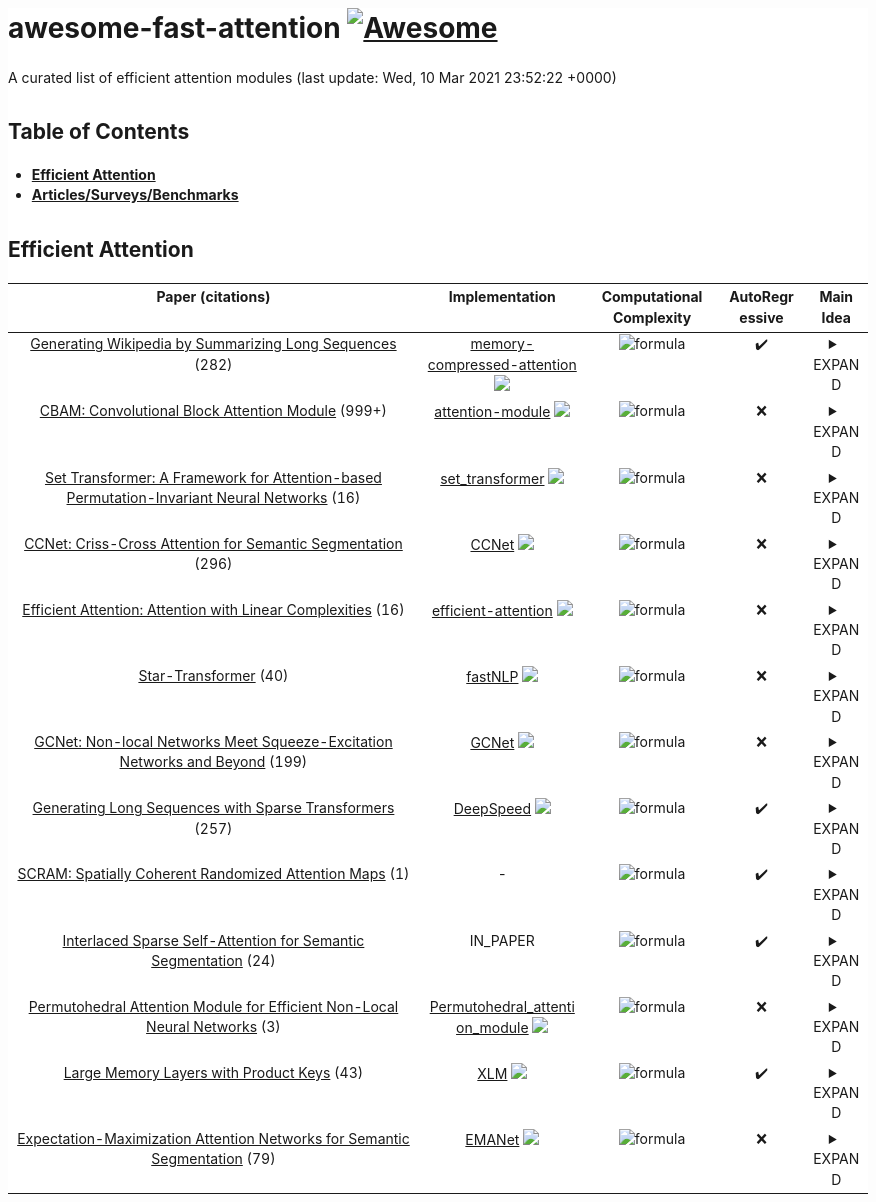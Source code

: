 # awesome-fast-attention [![Awesome](https://cdn.rawgit.com/sindresorhus/awesome/d7305f38d29fed78fa85652e3a63e154dd8e8829/media/badge.svg)](https://github.com/sindresorhus/awesome)

A curated list of efficient attention modules (last update: Wed, 10 Mar 2021 23:52:22 +0000)

## Table of Contents

* **[Efficient Attention](#efficient-attention)**
* **[Articles/Surveys/Benchmarks](#articlessurveysbenchmarks)**

## Efficient Attention

|Paper (citations)|Implementation|Computational Complexity|AutoRegressive|Main Idea|
|:---:|:---:|:---:|:---:|:---:|
|[Generating Wikipedia by Summarizing Long Sequences](https://arxiv.org/abs/1801.10198v1 ) (282)|[memory-compressed-attention](https://github.com/lucidrains/memory-compressed-attention ) ![](https://img.shields.io/github/stars/lucidrains/memory-compressed-attention.svg?style=social )|![formula](https://render.githubusercontent.com/render/math?math=\mathcal{O}({b}\cdot\frac{N}{b}\cdot\frac{N}{{b}\cdot{k}}\cdot{D}))|:heavy_check_mark:|<details><summary>EXPAND</summary></details>|
|[CBAM: Convolutional Block Attention Module](https://arxiv.org/abs/1807.06521v2 ) (999+)|[attention-module](https://github.com/Jongchan/attention-module ) ![](https://img.shields.io/github/stars/Jongchan/attention-module.svg?style=social )|![formula](https://render.githubusercontent.com/render/math?math=\mathcal{O}(({N}\cdot{D}%2b\frac{{D}^2}{r})%2b({N}\cdot{D}\cdot{k}^2)))|:x:|<details><summary>EXPAND</summary></details>|
|[Set Transformer: A Framework for Attention-based Permutation-Invariant Neural Networks](https://arxiv.org/abs/1810.00825v3 ) (16)|[set_transformer](https://github.com/juho-lee/set_transformer ) ![](https://img.shields.io/github/stars/juho-lee/set_transformer.svg?style=social )|![formula](https://render.githubusercontent.com/render/math?math=\mathcal{O}({N}\cdot{K}\cdot{D}))|:x:|<details><summary>EXPAND</summary></details>|
|[CCNet: Criss-Cross Attention for Semantic Segmentation](https://arxiv.org/abs/1811.11721v2 ) (296)|[CCNet](https://github.com/speedinghzl/CCNet ) ![](https://img.shields.io/github/stars/speedinghzl/CCNet.svg?style=social )|![formula](https://render.githubusercontent.com/render/math?math=\mathcal{O}({N}\cdot({H}%2b{W})\cdot{D}))|:x:|<details><summary>EXPAND</summary></details>|
|[Efficient Attention: Attention with Linear Complexities](https://arxiv.org/abs/1812.01243v9 ) (16)|[efficient-attention](https://github.com/cmsflash/efficient-attention ) ![](https://img.shields.io/github/stars/cmsflash/efficient-attention.svg?style=social )|![formula](https://render.githubusercontent.com/render/math?math=\mathcal{O}({N}\cdot{D}^2))|:x:|<details><summary>EXPAND</summary></details>|
|[Star-Transformer](https://arxiv.org/abs/1902.09113v2 ) (40)|[fastNLP](https://github.com/fastnlp/fastNLP/blob/master/fastNLP/modules/encoder/star_transformer.py ) ![](https://img.shields.io/github/stars/fastnlp/fastNLP.svg?style=social )|![formula](https://render.githubusercontent.com/render/math?math=\mathcal{O}({N}\cdot{D}))|:x:|<details><summary>EXPAND</summary></details>|
|[GCNet: Non-local Networks Meet Squeeze-Excitation Networks and Beyond](https://arxiv.org/abs/1904.11492v1 ) (199)|[GCNet](https://github.com/xvjiarui/GCNet ) ![](https://img.shields.io/github/stars/xvjiarui/GCNet.svg?style=social )|![formula](https://render.githubusercontent.com/render/math?math=\mathcal{O}({N}\cdot{D}^2))|:x:|<details><summary>EXPAND</summary></details>|
|[Generating Long Sequences with Sparse Transformers](https://arxiv.org/abs/1904.10509v1 ) (257)|[DeepSpeed](https://github.com/microsoft/DeepSpeed/blob/master/deepspeed/ops/sparse_attention/sparse_self_attention.py ) ![](https://img.shields.io/github/stars/microsoft/DeepSpeed.svg?style=social )|![formula](https://render.githubusercontent.com/render/math?math=\mathcal{O}({N}\cdot\sqrt{N}\cdot{D}))|:heavy_check_mark:|<details><summary>EXPAND</summary></details>|
|[SCRAM: Spatially Coherent Randomized Attention Maps](https://arxiv.org/abs/1905.10308v1 ) (1)|-|![formula](https://render.githubusercontent.com/render/math?math=\mathcal{O}({N}\cdot\log({N})\cdot{D}))|:heavy_check_mark:|<details><summary>EXPAND</summary></details>|
|[Interlaced Sparse Self-Attention for Semantic Segmentation](https://arxiv.org/abs/1907.12273v2 ) (24)|IN_PAPER|![formula](https://render.githubusercontent.com/render/math?math=\mathcal{O}({N}\cdot{D}^2%2b{N}\cdot\sqrt{N}\cdot{D}))|:heavy_check_mark:|<details><summary>EXPAND</summary></details>|
|[Permutohedral Attention Module for Efficient Non-Local Neural Networks](https://arxiv.org/abs/1907.00641v2 ) (3)|[Permutohedral_attention_module](https://github.com/SamuelJoutard/Permutohedral_attention_module ) ![](https://img.shields.io/github/stars/SamuelJoutard/Permutohedral_attention_module.svg?style=social )|![formula](https://render.githubusercontent.com/render/math?math=\mathcal{O}({N}\cdot{D}^2))|:x:|<details><summary>EXPAND</summary></details>|
|[Large Memory Layers with Product Keys](https://arxiv.org/abs/1907.05242v2 ) (43)|[XLM](https://github.com/facebookresearch/XLM ) ![](https://img.shields.io/github/stars/facebookresearch/XLM.svg?style=social )|![formula](https://render.githubusercontent.com/render/math?math=\mathcal{O}({Q}\cdot({K}%2b{k}^2)\cdot{D}))|:heavy_check_mark:|<details><summary>EXPAND</summary></details>|
|[Expectation-Maximization Attention Networks for Semantic Segmentation](https://arxiv.org/abs/1907.13426v2 ) (79)|[EMANet](https://github.com/XiaLiPKU/EMANet ) ![](https://img.shields.io/github/stars/XiaLiPKU/EMANet.svg?style=social )|![formula](https://render.githubusercontent.com/render/math?math=\mathcal{O}({N}\cdot{k}\cdot{D}))|:x:|<details><summary>EXPAND</summary></details>|
